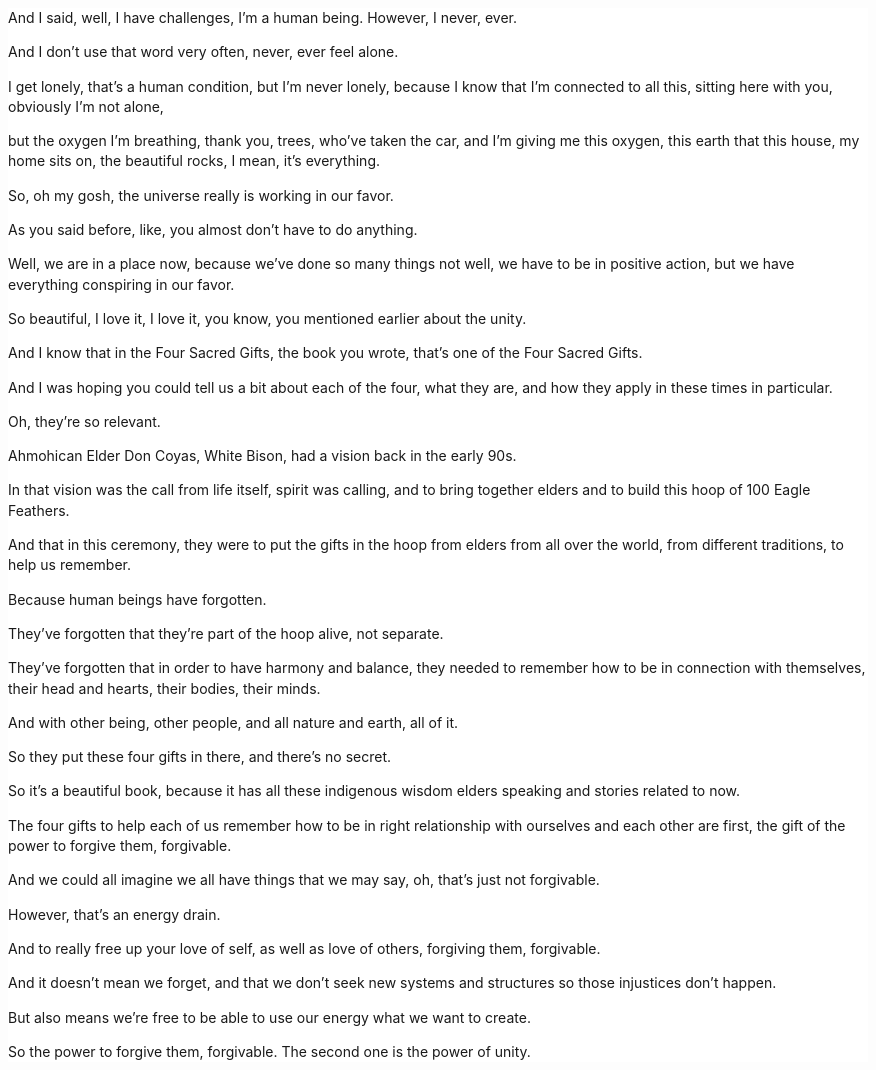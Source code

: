 And I said, well, I have challenges, I’m a human being. However, I never, ever.

And I don’t use that word very often, never, ever feel alone.

I get lonely, that’s a human condition, but I’m never lonely, because I know that I’m connected to all this, sitting here with you, obviously I’m not alone,

but the oxygen I’m breathing, thank you, trees, who’ve taken the car, and I’m giving me this oxygen, this earth that this house, my home sits on, the beautiful rocks, I mean, it’s everything.

So, oh my gosh, the universe really is working in our favor.

As you said before, like, you almost don’t have to do anything.

Well, we are in a place now, because we’ve done so many things not well, we have to be in positive action, but we have everything conspiring in our favor.

So beautiful, I love it, I love it, you know, you mentioned earlier about the unity.

And I know that in the Four Sacred Gifts, the book you wrote, that’s one of the Four Sacred Gifts.

And I was hoping you could tell us a bit about each of the four, what they are, and how they apply in these times in particular.

Oh, they’re so relevant.

Ahmohican Elder Don Coyas, White Bison, had a vision back in the early 90s.

In that vision was the call from life itself, spirit was calling, and to bring together elders and to build this hoop of 100 Eagle Feathers.

And that in this ceremony, they were to put the gifts in the hoop from elders from all over the world, from different traditions, to help us remember.

Because human beings have forgotten.

They’ve forgotten that they’re part of the hoop alive, not separate.

They’ve forgotten that in order to have harmony and balance, they needed to remember how to be in connection with themselves, their head and hearts, their bodies, their minds.

And with other being, other people, and all nature and earth, all of it.

So they put these four gifts in there, and there’s no secret.

So it’s a beautiful book, because it has all these indigenous wisdom elders speaking and stories related to now.

The four gifts to help each of us remember how to be in right relationship with ourselves and each other are first, the gift of the power to forgive them, forgivable.

And we could all imagine we all have things that we may say, oh, that’s just not forgivable.

However, that’s an energy drain.

And to really free up your love of self, as well as love of others, forgiving them, forgivable.

And it doesn’t mean we forget, and that we don’t seek new systems and structures so those injustices don’t happen.

But also means we’re free to be able to use our energy what we want to create.

So the power to forgive them, forgivable. The second one is the power of unity.
